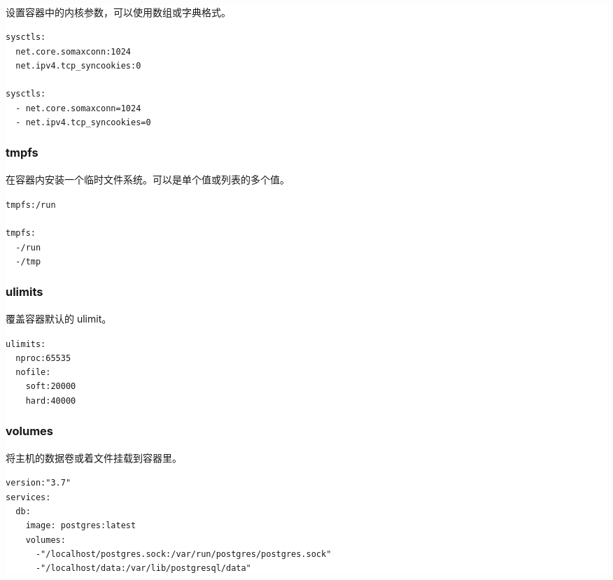 设置容器中的内核参数，可以使用数组或字典格式。

```
sysctls:
  net.core.somaxconn:1024
  net.ipv4.tcp_syncookies:0

sysctls:
  - net.core.somaxconn=1024
  - net.ipv4.tcp_syncookies=0
```

### tmpfs

在容器内安装一个临时文件系统。可以是单个值或列表的多个值。

```
tmpfs:/run

tmpfs:
  -/run
  -/tmp
```

### ulimits

覆盖容器默认的 ulimit。

```
ulimits:
  nproc:65535
  nofile:
    soft:20000
    hard:40000
```

### volumes

将主机的数据卷或着文件挂载到容器里。

```
version:"3.7"
services:
  db:
    image: postgres:latest
    volumes:
      -"/localhost/postgres.sock:/var/run/postgres/postgres.sock"
      -"/localhost/data:/var/lib/postgresql/data"
```
